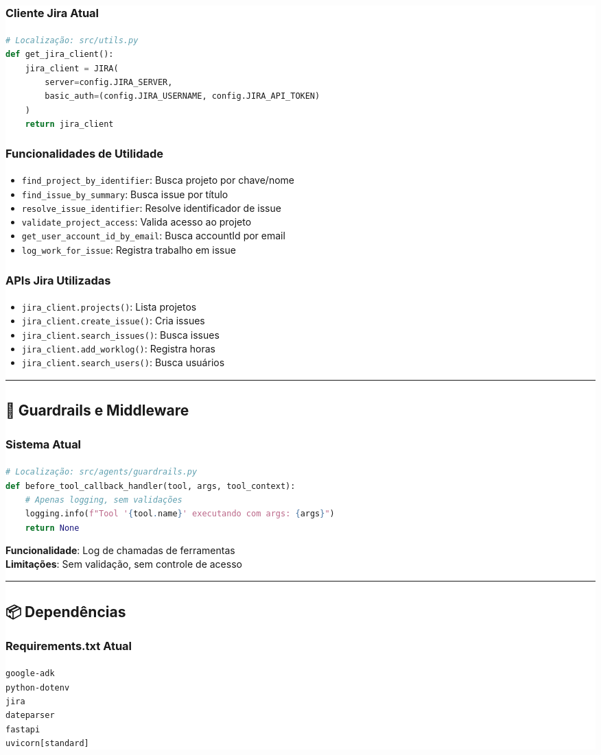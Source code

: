 ### Cliente Jira Atual
```python
# Localização: src/utils.py
def get_jira_client():
    jira_client = JIRA(
        server=config.JIRA_SERVER, 
        basic_auth=(config.JIRA_USERNAME, config.JIRA_API_TOKEN)
    )
    return jira_client
```

### Funcionalidades de Utilidade
- `find_project_by_identifier`: Busca projeto por chave/nome
- `find_issue_by_summary`: Busca issue por título
- `resolve_issue_identifier`: Resolve identificador de issue
- `validate_project_access`: Valida acesso ao projeto
- `get_user_account_id_by_email`: Busca accountId por email
- `log_work_for_issue`: Registra trabalho em issue

### APIs Jira Utilizadas
- `jira_client.projects()`: Lista projetos
- `jira_client.create_issue()`: Cria issues
- `jira_client.search_issues()`: Busca issues
- `jira_client.add_worklog()`: Registra horas
- `jira_client.search_users()`: Busca usuários

---

## 🚧 Guardrails e Middleware

### Sistema Atual
```python
# Localização: src/agents/guardrails.py
def before_tool_callback_handler(tool, args, tool_context):
    # Apenas logging, sem validações
    logging.info(f"Tool '{tool.name}' executando com args: {args}")
    return None
```

**Funcionalidade**: Log de chamadas de ferramentas  
**Limitações**: Sem validação, sem controle de acesso  

---

## 📦 Dependências

### Requirements.txt Atual
```
google-adk
python-dotenv
jira
dateparser
fastapi
uvicorn[standard]
```
